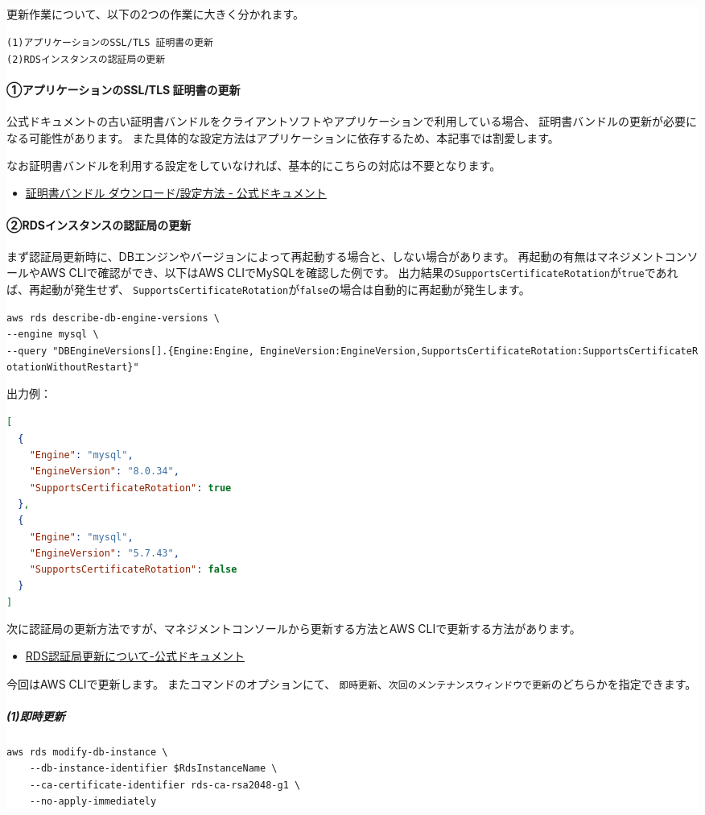 更新作業について、以下の2つの作業に大きく分かれます。
```
(1)アプリケーションのSSL/TLS 証明書の更新
(2)RDSインスタンスの認証局の更新
```

#### ①アプリケーションのSSL/TLS 証明書の更新
公式ドキュメントの古い証明書バンドルをクライアントソフトやアプリケーションで利用している場合、
証明書バンドルの更新が必要になる可能性があります。
また具体的な設定方法はアプリケーションに依存するため、本記事では割愛します。

なお証明書バンドルを利用する設定をしていなければ、基本的にこちらの対応は不要となります。

* [証明書バンドル ダウンロード/設定方法 - 公式ドキュメント](https://docs.aws.amazon.com/ja_jp/AmazonRDS/latest/UserGuide/UsingWithRDS.SSL.html)
#### ②RDSインスタンスの認証局の更新
まず認証局更新時に、DBエンジンやバージョンによって再起動する場合と、しない場合があります。
再起動の有無はマネジメントコンソールやAWS CLIで確認ができ、以下はAWS CLIでMySQLを確認した例です。
出力結果の`SupportsCertificateRotation`が`true`であれば、再起動が発生せず、
`SupportsCertificateRotation`が`false`の場合は自動的に再起動が発生します。
```shell
aws rds describe-db-engine-versions \
--engine mysql \
--query "DBEngineVersions[].{Engine:Engine, EngineVersion:EngineVersion,SupportsCertificateRotation:SupportsCertificateRotationWithoutRestart}"
```
出力例：
```json
[
  {
    "Engine": "mysql",
    "EngineVersion": "8.0.34",
    "SupportsCertificateRotation": true
  },
  {
    "Engine": "mysql",
    "EngineVersion": "5.7.43",
    "SupportsCertificateRotation": false
  }
]
```

次に認証局の更新方法ですが、マネジメントコンソールから更新する方法とAWS CLIで更新する方法があります。
* [RDS認証局更新について-公式ドキュメント](https://docs.aws.amazon.com/ja_jp/AmazonRDS/latest/UserGuide/UsingWithRDS.SSL-certificate-rotation.html)

今回はAWS CLIで更新します。
またコマンドのオプションにて、
`即時更新`、`次回のメンテナンスウィンドウで更新`のどちらかを指定できます。

##### (1)即時更新
```shell
aws rds modify-db-instance \
    --db-instance-identifier $RdsInstanceName \
    --ca-certificate-identifier rds-ca-rsa2048-g1 \
    --no-apply-immediately
```
